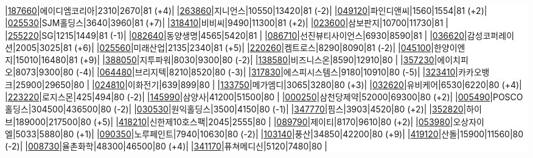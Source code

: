 |[187660](https://finance.daum.net/quotes/A187660)|에이디엠코리아|2310|2670|81 (+4)|
|[263860](https://finance.daum.net/quotes/A263860)|지니언스|10550|13420|81 (-2)|
|[049120](https://finance.daum.net/quotes/A049120)|파인디앤씨|1560|1554|81 (+2)|
|[025530](https://finance.daum.net/quotes/A025530)|SJM홀딩스|3640|3960|81 (+7)|
|[318410](https://finance.daum.net/quotes/A318410)|비비씨|9490|11300|81 (+2)|
|[023600](https://finance.daum.net/quotes/A023600)|삼보판지|10700|11730|81 |
|[255220](https://finance.daum.net/quotes/A255220)|SG|1215|1449|81 (-1)|
|[082640](https://finance.daum.net/quotes/A082640)|동양생명|4565|5420|81 |
|[086710](https://finance.daum.net/quotes/A086710)|선진뷰티사이언스|6930|8590|81 |
|[036620](https://finance.daum.net/quotes/A036620)|감성코퍼레이션|2005|3025|81 (+6)|
|[025560](https://finance.daum.net/quotes/A025560)|미래산업|2135|2340|81 (+5)|
|[220260](https://finance.daum.net/quotes/A220260)|켐트로스|8290|8090|81 (-2)|
|[045100](https://finance.daum.net/quotes/A045100)|한양이엔지|15010|16480|81 (+9)|
|[388050](https://finance.daum.net/quotes/A388050)|지투파워|8030|9300|80 (-2)|
|[138580](https://finance.daum.net/quotes/A138580)|비즈니스온|8590|12910|80 |
|[357230](https://finance.daum.net/quotes/A357230)|에이치피오|8073|9300|80 (-4)|
|[064480](https://finance.daum.net/quotes/A064480)|브리지텍|8210|8520|80 (-3)|
|[317830](https://finance.daum.net/quotes/A317830)|에스피시스템스|9180|10910|80 (-5)|
|[323410](https://finance.daum.net/quotes/A323410)|카카오뱅크|25900|29650|80 |
|[024810](https://finance.daum.net/quotes/A024810)|이화전기|639|899|80 |
|[133750](https://finance.daum.net/quotes/A133750)|메가엠디|3065|3280|80 (+3)|
|[032620](https://finance.daum.net/quotes/A032620)|유비케어|6530|6220|80 (+4)|
|[223220](https://finance.daum.net/quotes/A223220)|로지스몬|425|494|80 (-2)|
|[145990](https://finance.daum.net/quotes/A145990)|삼양사|41200|51500|80 |
|[000250](https://finance.daum.net/quotes/A000250)|삼천당제약|52000|69300|80 (+2)|
|[005490](https://finance.daum.net/quotes/A005490)|POSCO홀딩스|304500|436500|80 (-2)|
|[030530](https://finance.daum.net/quotes/A030530)|원익홀딩스|3500|4150|80 (-1)|
|[347770](https://finance.daum.net/quotes/A347770)|핌스|3903|4520|80 (+2)|
|[352820](https://finance.daum.net/quotes/A352820)|하이브|189000|217500|80 (+5)|
|[418210](https://finance.daum.net/quotes/A418210)|신한제10호스팩|2045|2555|80 |
|[089790](https://finance.daum.net/quotes/A089790)|제이티|8170|9610|80 (+2)|
|[053980](https://finance.daum.net/quotes/A053980)|오상자이엘|5033|5880|80 (+1)|
|[090350](https://finance.daum.net/quotes/A090350)|노루페인트|7940|10630|80 (-2)|
|[103140](https://finance.daum.net/quotes/A103140)|풍산|34850|42200|80 (+9)|
|[419120](https://finance.daum.net/quotes/A419120)|산돌|15900|11560|80 (-2)|
|[008730](https://finance.daum.net/quotes/A008730)|율촌화학|48300|46500|80 (+4)|
|[341170](https://finance.daum.net/quotes/A341170)|퓨쳐메디신|5120|7480|80 |